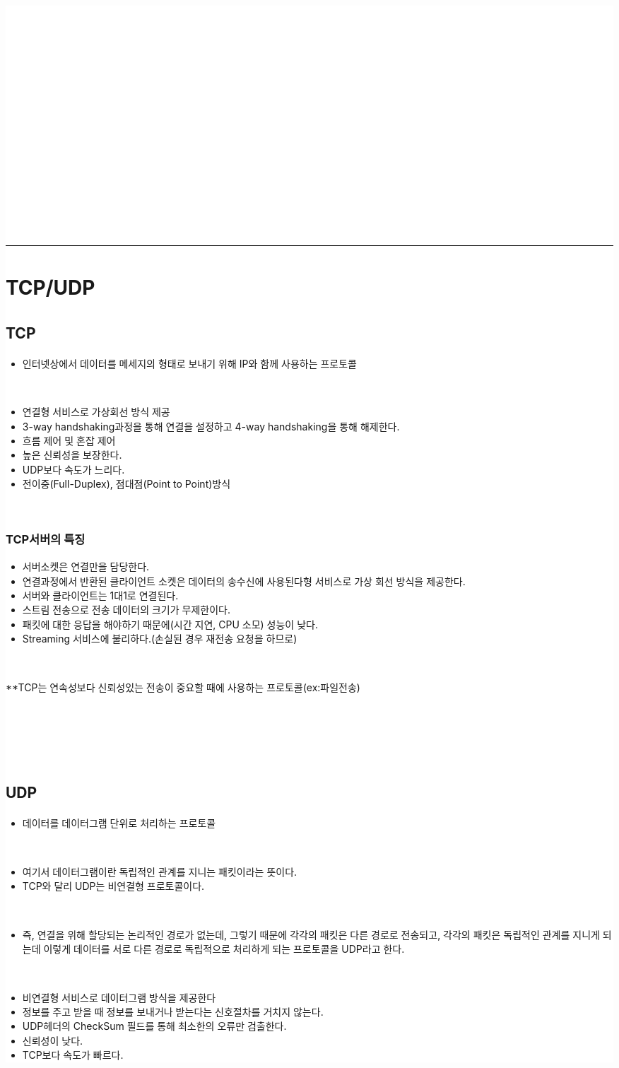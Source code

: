 
<br/><br/><br/><br/><br/><br/><br/><br/><br/><br/><br/><br/><br/><br/><br/><br/>

---

# TCP/UDP
## TCP
- 인터넷상에서 데이터를 메세지의 형태로 보내기 위해 IP와 함께 사용하는 프로토콜

<br/>

- 연결형 서비스로 가상회선 방식 제공
- 3-way handshaking과정을 통해 연결을 설정하고 4-way handshaking을 통해 해제한다.
- 흐름 제어 및 혼잡 제어
- 높은 신뢰성을 보장한다.
- UDP보다 속도가 느리다.
- 전이중(Full-Duplex), 점대점(Point to Point)방식

<br/>

### TCP서버의 특징
- 서버소켓은 연결만을 담당한다.
- 연결과정에서 반환된 클라이언트 소켓은 데이터의 송수신에 사용된다형 서비스로 가상 회선 방식을 제공한다.
- 서버와 클라이언트는 1대1로 연결된다.
- 스트림 전송으로 전송 데이터의 크기가 무제한이다.
- 패킷에 대한 응답을 해야하기 때문에(시간 지연, CPU 소모) 성능이 낮다.
- Streaming 서비스에 불리하다.(손실된 경우 재전송 요청을 하므로)

<br/>

**TCP는 연속성보다 신뢰성있는 전송이 중요할 때에 사용하는 프로토콜(ex:파일전송)

<br/><br/><br/><br/>

## UDP
- 데이터를 데이터그램 단위로 처리하는 프로토콜

<br/>

- 여기서 데이터그램이란 독립적인 관계를 지니는 패킷이라는 뜻이다.
- TCP와 달리 UDP는 비연결형 프로토콜이다. 
 
<br/> 
 
- 즉, 연결을 위해 할당되는 논리적인 경로가 없는데, 그렇기 때문에 각각의 패킷은 다른 경로로 전송되고, 각각의 패킷은 독립적인 관계를 지니게 되는데 이렇게 데이터를 서로 다른 경로로 독립적으로 처리하게 되는 프로토콜을 UDP라고 한다.

<br/>

- 비연결형 서비스로 데이터그램 방식을 제공한다
- 정보를 주고 받을 때 정보를 보내거나 받는다는 신호절차를 거치지 않는다.
- UDP헤더의 CheckSum 필드를 통해 최소한의 오류만 검출한다.
- 신뢰성이 낮다.
- TCP보다 속도가 빠르다.
